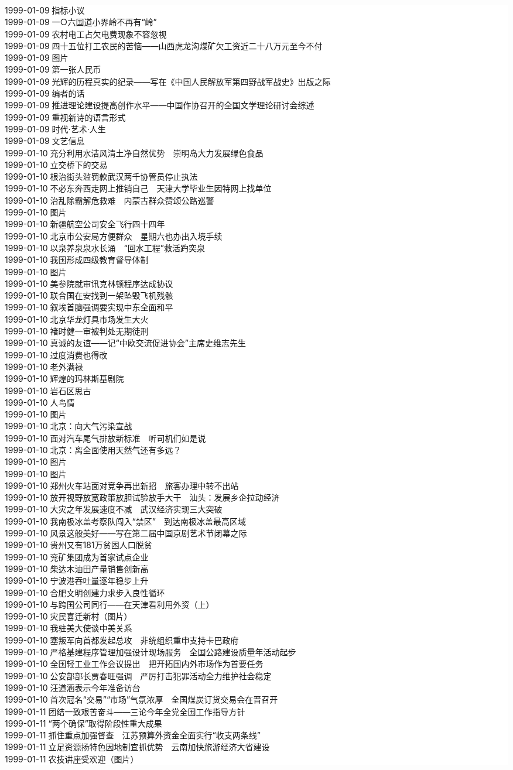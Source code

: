 1999-01-09 指标小议  
1999-01-09 一○六国道小界岭不再有“岭”  
1999-01-09 农村电工占欠电费现象不容忽视  
1999-01-09 四十五位打工农民的苦恼——山西虎龙沟煤矿欠工资近二十八万元至今不付  
1999-01-09 图片  
1999-01-09 第一张人民币  
1999-01-09 光辉的历程真实的纪录——写在《中国人民解放军第四野战军战史》出版之际  
1999-01-09 编者的话  
1999-01-09 推进理论建设提高创作水平——中国作协召开的全国文学理论研讨会综述  
1999-01-09 重视新诗的语言形式  
1999-01-09 时代·艺术·人生  
1999-01-09 文艺信息  
1999-01-10 充分利用水洁风清土净自然优势　崇明岛大力发展绿色食品  
1999-01-10 立交桥下的交易  
1999-01-10 根治街头滥罚款武汉两千协管员停止执法  
1999-01-10 不必东奔西走网上推销自己　天津大学毕业生因特网上找单位  
1999-01-10 治乱除霸解危救难　内蒙古群众赞颂公路巡警  
1999-01-10 图片  
1999-01-10 新疆航空公司安全飞行四十四年  
1999-01-10 北京市公安局方便群众　星期六也办出入境手续  
1999-01-10 以泉养泉泉水长涌　“回水工程”救活趵突泉  
1999-01-10 我国形成四级教育督导体制  
1999-01-10 图片  
1999-01-10 美参院就审讯克林顿程序达成协议  
1999-01-10 联合国在安找到一架坠毁飞机残骸  
1999-01-10 叙埃首脑强调要实现中东全面和平  
1999-01-10 北京华龙灯具市场发生大火  
1999-01-10 褚时健一审被判处无期徒刑  
1999-01-10 真诚的友谊——记“中欧交流促进协会”主席史维志先生  
1999-01-10 过度消费也得改  
1999-01-10 老外满禄  
1999-01-10 辉煌的玛林斯基剧院  
1999-01-10 岩石区思古  
1999-01-10 人鸟情  
1999-01-10 图片  
1999-01-10 北京：向大气污染宣战  
1999-01-10 面对汽车尾气排放新标准　听司机们如是说  
1999-01-10 北京：离全面使用天然气还有多远？  
1999-01-10 图片  
1999-01-10 图片  
1999-01-10 郑州火车站面对竞争再出新招　旅客办理中转不出站  
1999-01-10 放开视野放宽政策放胆试验放手大干　汕头：发展乡企拉动经济  
1999-01-10 大灾之年发展速度不减　武汉经济实现三大突破  
1999-01-10 我南极冰盖考察队闯入“禁区”　到达南极冰盖最高区域  
1999-01-10 风景这般美好——写在第二届中国京剧艺术节闭幕之际  
1999-01-10 贵州又有181万贫困人口脱贫  
1999-01-10 兖矿集团成为首家试点企业  
1999-01-10 柴达木油田产量销售创新高  
1999-01-10 宁波港吞吐量逐年稳步上升  
1999-01-10 合肥文明创建力求步入良性循环  
1999-01-10 与跨国公司同行——在天津看利用外资（上）  
1999-01-10 灾民喜迁新村（图片）  
1999-01-10 我驻美大使谈中美关系  
1999-01-10 塞叛军向首都发起总攻　非统组织重申支持卡巴政府  
1999-01-10 严格基建程序管理加强设计现场服务　全国公路建设质量年活动起步  
1999-01-10 全国轻工业工作会议提出　把开拓国内外市场作为首要任务  
1999-01-10 公安部部长贾春旺强调　严厉打击犯罪活动全力维护社会稳定  
1999-01-10 汪道涵表示今年准备访台  
1999-01-10 首次冠名“交易”“市场”气氛浓厚　全国煤炭订货交易会在晋召开  
1999-01-11 团结一致艰苦奋斗——三论今年全党全国工作指导方针  
1999-01-11 “两个确保”取得阶段性重大成果  
1999-01-11 抓住重点加强督查　江苏预算外资金全面实行“收支两条线”  
1999-01-11 立足资源扬特色因地制宜抓优势　云南加快旅游经济大省建设  
1999-01-11 农技讲座受欢迎（图片）  